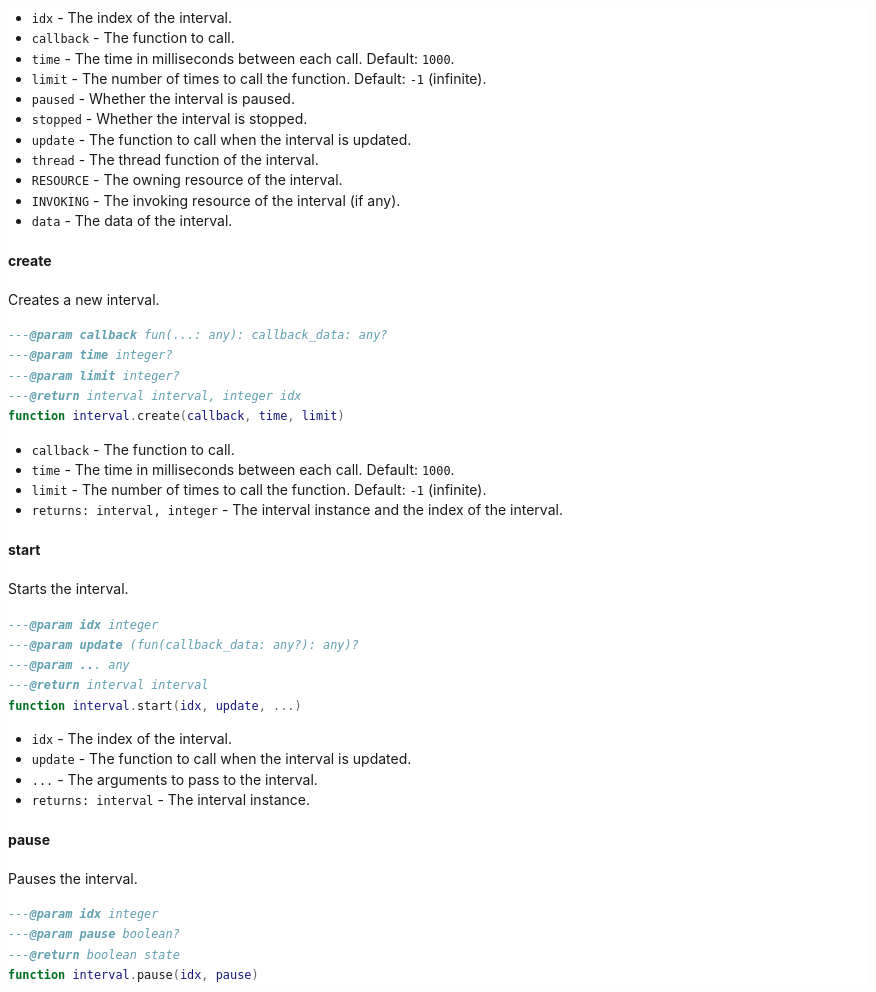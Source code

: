 - `idx` - The index of the interval.
- `callback` - The function to call.
- `time` - The time in milliseconds between each call. Default: `1000`.
- `limit` - The number of times to call the function. Default: `-1` (infinite).
- `paused` - Whether the interval is paused.
- `stopped` - Whether the interval is stopped.
- `update` - The function to call when the interval is updated.
- `thread` - The thread function of the interval.
- `RESOURCE` - The owning resource of the interval.
- `INVOKING` - The invoking resource of the interval (if any).
- `data` - The data of the interval.

#### create

Creates a new interval.

```lua
---@param callback fun(...: any): callback_data: any?
---@param time integer?
---@param limit integer?
---@return interval interval, integer idx
function interval.create(callback, time, limit)
```

- `callback` - The function to call.
- `time` - The time in milliseconds between each call. Default: `1000`.
- `limit` - The number of times to call the function. Default: `-1` (infinite).
- `returns: interval, integer` - The interval instance and the index of the interval.

#### start

Starts the interval.

```lua
---@param idx integer
---@param update (fun(callback_data: any?): any)?
---@param ... any
---@return interval interval
function interval.start(idx, update, ...)
```

- `idx` - The index of the interval.
- `update` - The function to call when the interval is updated.
- `...` - The arguments to pass to the interval.
- `returns: interval` - The interval instance.

#### pause

Pauses the interval.

```lua
---@param idx integer
---@param pause boolean?
---@return boolean state
function interval.pause(idx, pause)
```
